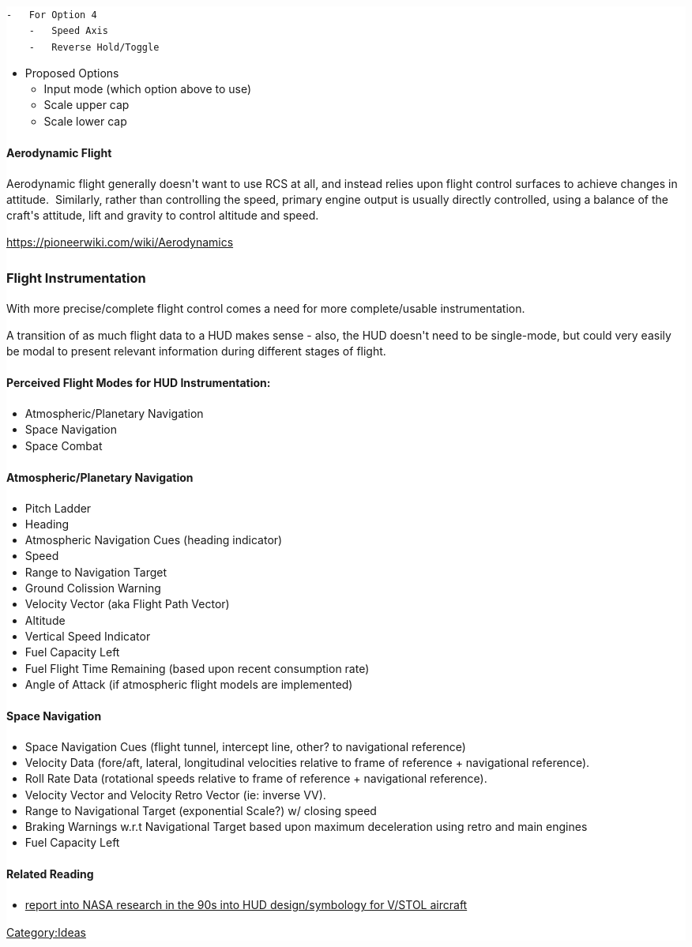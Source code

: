     -   For Option 4
        -   Speed Axis
        -   Reverse Hold/Toggle
-   Proposed Options
    -   Input mode (which option above to use)
    -   Scale upper cap
    -   Scale lower cap

#### Aerodynamic Flight

Aerodynamic flight generally doesn\'t want to use RCS at all, and instead relies upon flight control surfaces to achieve changes in attitude.  Similarly, rather than controlling the speed, primary engine output is usually directly controlled, using a balance of the craft\'s attitude, lift and gravity to control altitude and speed.

<https://pioneerwiki.com/wiki/Aerodynamics>

### Flight Instrumentation

With more precise/complete flight control comes a need for more complete/usable instrumentation.

A transition of as much flight data to a HUD makes sense - also, the HUD doesn\'t need to be single-mode, but could very easily be modal to present relevant information during different stages of flight.

#### Perceived Flight Modes for HUD Instrumentation:

-   Atmospheric/Planetary Navigation
-   Space Navigation
-   Space Combat

#### Atmospheric/Planetary Navigation

-   Pitch Ladder
-   Heading
-   Atmospheric Navigation Cues (heading indicator)
-   Speed
-   Range to Navigation Target
-   Ground Colission Warning
-   Velocity Vector (aka Flight Path Vector)
-   Altitude
-   Vertical Speed Indicator
-   Fuel Capacity Left
-   Fuel Flight Time Remaining (based upon recent consumption rate)
-   Angle of Attack (if atmospheric flight models are implemented)

#### Space Navigation

-   Space Navigation Cues (flight tunnel, intercept line, other? to navigational reference)
-   Velocity Data (fore/aft, lateral, longitudinal velocities relative to frame of reference + navigational reference).
-   Roll Rate Data (rotational speeds relative to frame of reference + navigational reference).
-   Velocity Vector and Velocity Retro Vector (ie: inverse VV).
-   Range to Navigational Target (exponential Scale?) w/ closing speed
-   Braking Warnings w.r.t Navigational Target based upon maximum deceleration using retro and main engines
-   Fuel Capacity Left

#### Related Reading

-   [report into NASA research in the 90s into HUD design/symbology for V/STOL aircraft](http://ntrs.nasa.gov/archive/nasa/casi.ntrs.nasa.gov/19900008316.pdf)

[Category:Ideas](Category:Ideas "wikilink")
